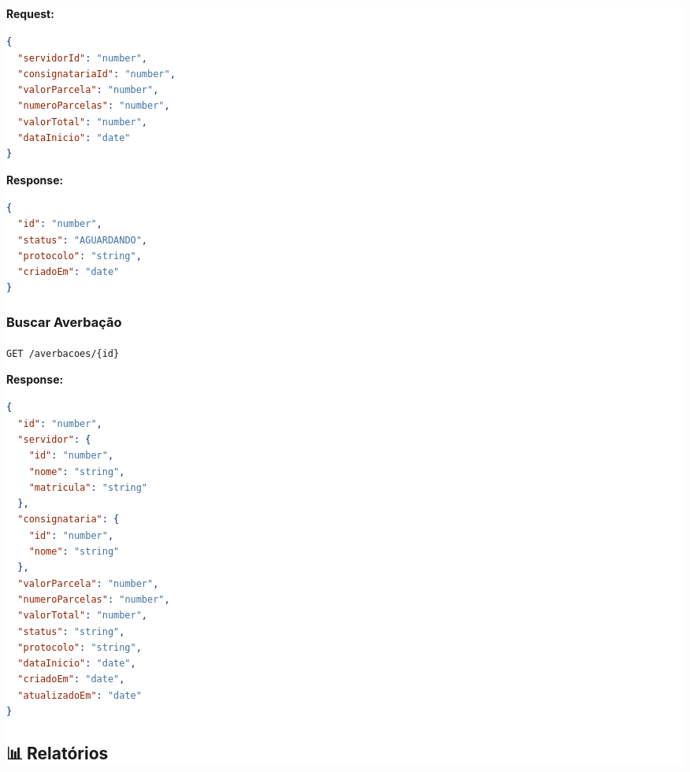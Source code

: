 **Request:**
```json
{
  "servidorId": "number",
  "consignatariaId": "number",
  "valorParcela": "number",
  "numeroParcelas": "number",
  "valorTotal": "number",
  "dataInicio": "date"
}
```

**Response:**
```json
{
  "id": "number",
  "status": "AGUARDANDO",
  "protocolo": "string",
  "criadoEm": "date"
}
```

### Buscar Averbação
```http
GET /averbacoes/{id}
```

**Response:**
```json
{
  "id": "number",
  "servidor": {
    "id": "number",
    "nome": "string",
    "matricula": "string"
  },
  "consignataria": {
    "id": "number",
    "nome": "string"
  },
  "valorParcela": "number",
  "numeroParcelas": "number",
  "valorTotal": "number",
  "status": "string",
  "protocolo": "string",
  "dataInicio": "date",
  "criadoEm": "date",
  "atualizadoEm": "date"
}
```

## 📊 Relatórios
